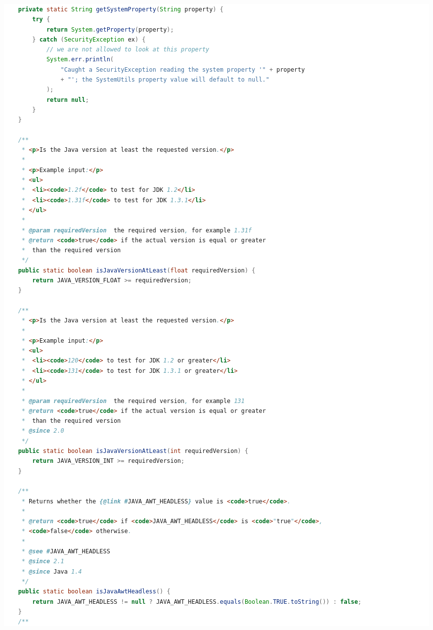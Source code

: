 ```java
    private static String getSystemProperty(String property) {
        try {
            return System.getProperty(property);
        } catch (SecurityException ex) {
            // we are not allowed to look at this property
            System.err.println(
                "Caught a SecurityException reading the system property '" + property 
                + "'; the SystemUtils property value will default to null."
            );
            return null;
        }
    }
    
    /**
     * <p>Is the Java version at least the requested version.</p>
     *
     * <p>Example input:</p>
     * <ul>
     *  <li><code>1.2f</code> to test for JDK 1.2</li>
     *  <li><code>1.31f</code> to test for JDK 1.3.1</li>
     * </ul>
     * 
     * @param requiredVersion  the required version, for example 1.31f
     * @return <code>true</code> if the actual version is equal or greater
     *  than the required version
     */
    public static boolean isJavaVersionAtLeast(float requiredVersion) {
        return JAVA_VERSION_FLOAT >= requiredVersion;
    }
    
    /**
     * <p>Is the Java version at least the requested version.</p>
     *
     * <p>Example input:</p>
     * <ul>
     *  <li><code>120</code> to test for JDK 1.2 or greater</li>
     *  <li><code>131</code> to test for JDK 1.3.1 or greater</li>
     * </ul>
     * 
     * @param requiredVersion  the required version, for example 131
     * @return <code>true</code> if the actual version is equal or greater
     *  than the required version
     * @since 2.0
     */
    public static boolean isJavaVersionAtLeast(int requiredVersion) {
        return JAVA_VERSION_INT >= requiredVersion;
    }

    /**
     * Returns whether the {@link #JAVA_AWT_HEADLESS} value is <code>true</code>.
     *  
     * @return <code>true</code> if <code>JAVA_AWT_HEADLESS</code> is <code>"true"</code>,
     * <code>false</code> otherwise.
     * 
     * @see #JAVA_AWT_HEADLESS
     * @since 2.1
     * @since Java 1.4
     */
    public static boolean isJavaAwtHeadless() {
        return JAVA_AWT_HEADLESS != null ? JAVA_AWT_HEADLESS.equals(Boolean.TRUE.toString()) : false;
    }
    /**
```